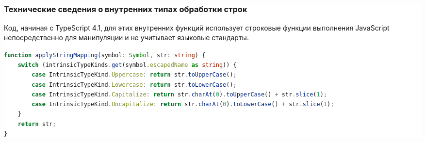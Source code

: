 ### Технические сведения о внутренних типах обработки строк

Код, начиная с TypeScript 4.1, для этих внутренних функций использует строковые функции выполнения JavaScript непосредственно для манипуляции и не учитывает языковые стандарты.

```ts
function applyStringMapping(symbol: Symbol, str: string) {
	switch (intrinsicTypeKinds.get(symbol.escapedName as string)) {
		case IntrinsicTypeKind.Uppercase: return str.toUpperCase();
		case IntrinsicTypeKind.Lowercase: return str.toLowerCase();
		case IntrinsicTypeKind.Capitalize: return str.charAt(0).toUpperCase() + str.slice(1);
		case IntrinsicTypeKind.Uncapitalize: return str.charAt(0).toLowerCase() + str.slice(1);
	}
	return str;
}   
```